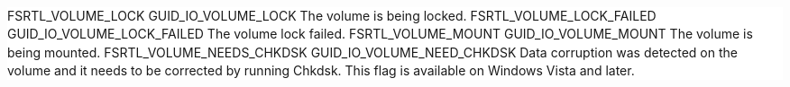 </td>
</tr>
<tr>
<td>
FSRTL_VOLUME_LOCK

</td>
<td>
GUID_IO_VOLUME_LOCK

</td>
<td>
The volume is being locked.

</td>
</tr>
<tr>
<td>
FSRTL_VOLUME_LOCK_FAILED

</td>
<td>
GUID_IO_VOLUME_LOCK_FAILED

</td>
<td>
The volume lock failed.

</td>
</tr>
<tr>
<td>
FSRTL_VOLUME_MOUNT

</td>
<td>
GUID_IO_VOLUME_MOUNT

</td>
<td>
The volume is being mounted.

</td>
</tr>
<tr>
<td>
FSRTL_VOLUME_NEEDS_CHKDSK

</td>
<td>
GUID_IO_VOLUME_NEED_CHKDSK

</td>
<td>
Data corruption was detected on the volume and it needs to be corrected by running Chkdsk. This flag is available on Windows Vista and later.
